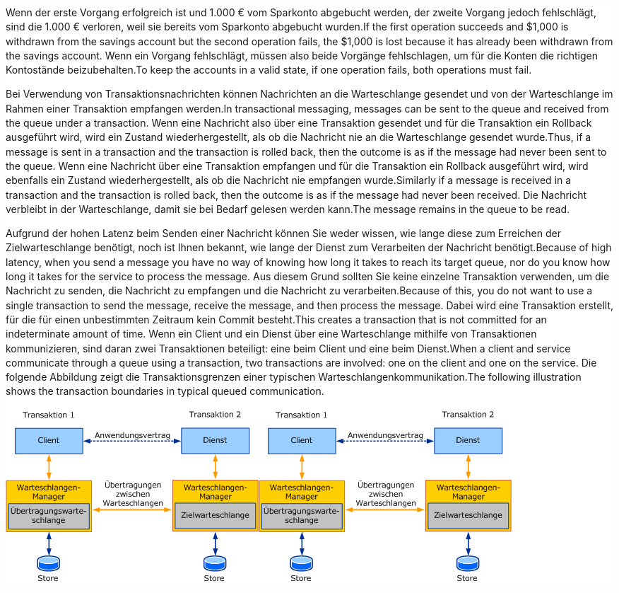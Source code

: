  <span data-ttu-id="35ed7-152">Wenn der erste Vorgang erfolgreich ist und 1.000 € vom Sparkonto abgebucht werden, der zweite Vorgang jedoch fehlschlägt, sind die 1.000 € verloren, weil sie bereits vom Sparkonto abgebucht wurden.</span><span class="sxs-lookup"><span data-stu-id="35ed7-152">If the first operation succeeds and $1,000 is withdrawn from the savings account but the second operation fails, the $1,000 is lost because it has already been withdrawn from the savings account.</span></span> <span data-ttu-id="35ed7-153">Wenn ein Vorgang fehlschlägt, müssen also beide Vorgänge fehlschlagen, um für die Konten die richtigen Kontostände beizubehalten.</span><span class="sxs-lookup"><span data-stu-id="35ed7-153">To keep the accounts in a valid state, if one operation fails, both operations must fail.</span></span>  
  
 <span data-ttu-id="35ed7-154">Bei Verwendung von Transaktionsnachrichten können Nachrichten an die Warteschlange gesendet und von der Warteschlange im Rahmen einer Transaktion empfangen werden.</span><span class="sxs-lookup"><span data-stu-id="35ed7-154">In transactional messaging, messages can be sent to the queue and received from the queue under a transaction.</span></span> <span data-ttu-id="35ed7-155">Wenn eine Nachricht also über eine Transaktion gesendet und für die Transaktion ein Rollback ausgeführt wird, wird ein Zustand wiederhergestellt, als ob die Nachricht nie an die Warteschlange gesendet wurde.</span><span class="sxs-lookup"><span data-stu-id="35ed7-155">Thus, if a message is sent in a transaction and the transaction is rolled back, then the outcome is as if the message had never been sent to the queue.</span></span> <span data-ttu-id="35ed7-156">Wenn eine Nachricht über eine Transaktion empfangen und für die Transaktion ein Rollback ausgeführt wird, wird ebenfalls ein Zustand wiederhergestellt, als ob die Nachricht nie empfangen wurde.</span><span class="sxs-lookup"><span data-stu-id="35ed7-156">Similarly if a message is received in a transaction and the transaction is rolled back, then the outcome is as if the message had never been received.</span></span> <span data-ttu-id="35ed7-157">Die Nachricht verbleibt in der Warteschlange, damit sie bei Bedarf gelesen werden kann.</span><span class="sxs-lookup"><span data-stu-id="35ed7-157">The message remains in the queue to be read.</span></span>  
  
 <span data-ttu-id="35ed7-158">Aufgrund der hohen Latenz beim Senden einer Nachricht können Sie weder wissen, wie lange diese zum Erreichen der Zielwarteschlange benötigt, noch ist Ihnen bekannt, wie lange der Dienst zum Verarbeiten der Nachricht benötigt.</span><span class="sxs-lookup"><span data-stu-id="35ed7-158">Because of high latency, when you send a message you have no way of knowing how long it takes to reach its target queue, nor do you know how long it takes for the service to process the message.</span></span> <span data-ttu-id="35ed7-159">Aus diesem Grund sollten Sie keine einzelne Transaktion verwenden, um die Nachricht zu senden, die Nachricht zu empfangen und die Nachricht zu verarbeiten.</span><span class="sxs-lookup"><span data-stu-id="35ed7-159">Because of this, you do not want to use a single transaction to send the message, receive the message, and then process the message.</span></span> <span data-ttu-id="35ed7-160">Dabei wird eine Transaktion erstellt, für die für einen unbestimmten Zeitraum kein Commit besteht.</span><span class="sxs-lookup"><span data-stu-id="35ed7-160">This creates a transaction that is not committed for an indeterminate amount of time.</span></span> <span data-ttu-id="35ed7-161">Wenn ein Client und ein Dienst über eine Warteschlange mithilfe von Transaktionen kommunizieren, sind daran zwei Transaktionen beteiligt: eine beim Client und eine beim Dienst.</span><span class="sxs-lookup"><span data-stu-id="35ed7-161">When a client and service communicate through a queue using a transaction, two transactions are involved: one on the client and one on the service.</span></span> <span data-ttu-id="35ed7-162">Die folgende Abbildung zeigt die Transaktionsgrenzen einer typischen Warteschlangenkommunikation.</span><span class="sxs-lookup"><span data-stu-id="35ed7-162">The following illustration shows the transaction boundaries in typical queued communication.</span></span>  
  
 <span data-ttu-id="35ed7-163">![Warteschlange mit Transaktionen](../../../../docs/framework/wcf/feature-details/media/qwithtransactions-figure3.gif "QWithTransactions-abbildung3")</span><span class="sxs-lookup"><span data-stu-id="35ed7-163">![Queue with transactions](../../../../docs/framework/wcf/feature-details/media/qwithtransactions-figure3.gif "QWithTransactions-Figure3")</span></span>  
  